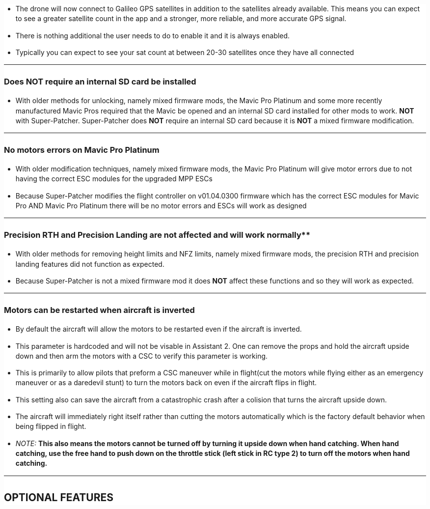 - The drone will now connect to Galileo GPS satellites in addition to the satellites already available. This means you can expect to see a greater satellite count in the app and a stronger, more reliable, and more accurate GPS signal.

- There is nothing additional the user needs to do to enable it and it is always enabled.

- Typically you can expect to see your sat count at between 20-30 satellites once they have all connected

***************************************************************************************************************************

### Does NOT require an internal SD card be installed

- With older methods for unlocking, namely mixed firmware mods, the Mavic Pro Platinum and some more recently manufactured Mavic Pros required that the Mavic be opened and an internal SD card installed for other mods to work. **NOT** with Super-Patcher. Super-Patcher does **NOT** require an internal SD card because it is **NOT** a mixed firmware modification.
***************************************************************************************************************************

### No motors errors on Mavic Pro Platinum

- With older modification techniques, namely mixed firmware mods, the Mavic Pro Platinum will give motor errors due to not having the correct ESC modules for the upgraded MPP ESCs

- Because Super-Patcher modifies the flight controller on v01.04.0300 firmware which has the correct ESC modules for Mavic Pro AND Mavic Pro Platinum there will be no motor errors and ESCs will work as designed

***************************************************************************************************************************

### Precision RTH and Precision Landing are not affected and will work normally**

- With older methods for removing height limits and NFZ limits, namely mixed firmware mods, the precision RTH and precision landing features did not function as expected.

- Because Super-Patcher is not a mixed firmware mod it does **NOT** affect these functions and so they will work as expected.

***************************************************************************************************************************
### Motors can be restarted when aircraft is inverted

- By default the aircraft will allow the motors to be restarted even if the aircraft is inverted. 
 - This parameter is hardcoded and will not be visable in Assistant 2. One can remove the props and hold the aircraft upside down and then arm the motors with a CSC to verify this parameter is working.

- This is primarily to allow pilots that preform a CSC maneuver while in flight(cut the motors while flying either as an emergency maneuver or as a daredevil stunt) to turn the motors back on even if the aircraft flips in flight.

- This setting also can save the aircraft from a catastrophic crash after a colision that turns the aircraft upside down.
 - The aircraft will immediately right itself rather than cutting the motors automatically which is the factory default behavior when being flipped in flight.
  - *NOTE:* **This also means the motors cannot be turned off by turning it upside down when hand catching. When hand catching, use the free hand to push down on the throttle stick (left stick in RC type 2) to turn off the motors when hand catching.**
***************************************************************************************************************************
## OPTIONAL FEATURES
